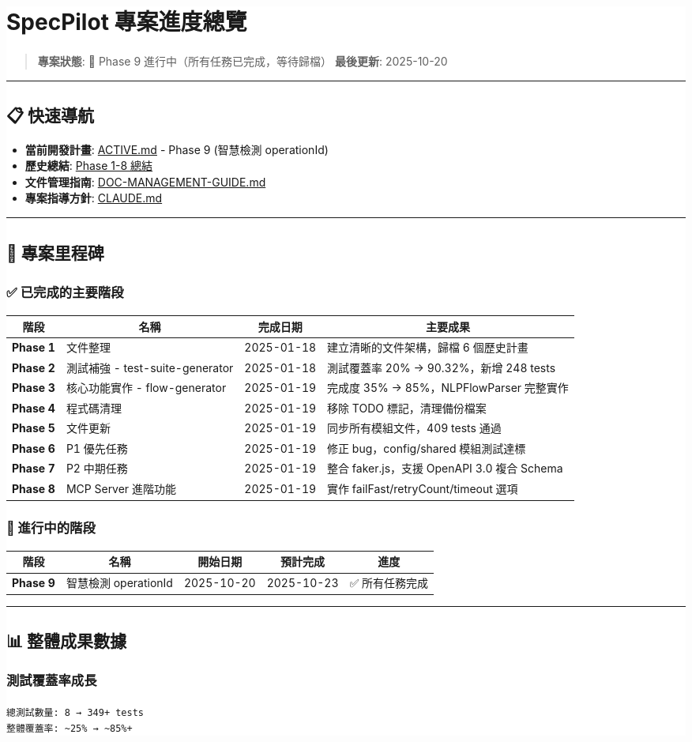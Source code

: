 # SpecPilot 專案進度總覽

> **專案狀態**: 🚧 Phase 9 進行中（所有任務已完成，等待歸檔）
> **最後更新**: 2025-10-20

---

## 📋 快速導航

- **當前開發計畫**: [ACTIVE.md](./ACTIVE.md) - Phase 9 (智慧檢測 operationId)
- **歷史總結**: [Phase 1-8 總結](../archive/plans/phase-1-8-summary-2025-01-19.md)
- **文件管理指南**: [DOC-MANAGEMENT-GUIDE.md](../DOC-MANAGEMENT-GUIDE.md)
- **專案指導方針**: [CLAUDE.md](../../CLAUDE.md)

---

## 🎯 專案里程碑

### ✅ 已完成的主要階段

| 階段 | 名稱 | 完成日期 | 主要成果 |
|------|------|---------|---------|
| **Phase 1** | 文件整理 | 2025-01-18 | 建立清晰的文件架構，歸檔 6 個歷史計畫 |
| **Phase 2** | 測試補強 - test-suite-generator | 2025-01-18 | 測試覆蓋率 20% → 90.32%，新增 248 tests |
| **Phase 3** | 核心功能實作 - flow-generator | 2025-01-19 | 完成度 35% → 85%，NLPFlowParser 完整實作 |
| **Phase 4** | 程式碼清理 | 2025-01-19 | 移除 TODO 標記，清理備份檔案 |
| **Phase 5** | 文件更新 | 2025-01-19 | 同步所有模組文件，409 tests 通過 |
| **Phase 6** | P1 優先任務 | 2025-01-19 | 修正 bug，config/shared 模組測試達標 |
| **Phase 7** | P2 中期任務 | 2025-01-19 | 整合 faker.js，支援 OpenAPI 3.0 複合 Schema |
| **Phase 8** | MCP Server 進階功能 | 2025-01-19 | 實作 failFast/retryCount/timeout 選項 |

### 🚧 進行中的階段

| 階段 | 名稱 | 開始日期 | 預計完成 | 進度 |
|------|------|---------|---------|-----|
| **Phase 9** | 智慧檢測 operationId | 2025-10-20 | 2025-10-23 | ✅ 所有任務完成 |

---

## 📊 整體成果數據

### 測試覆蓋率成長

```
總測試數量: 8 → 349+ tests
整體覆蓋率: ~25% → ~85%+
```

